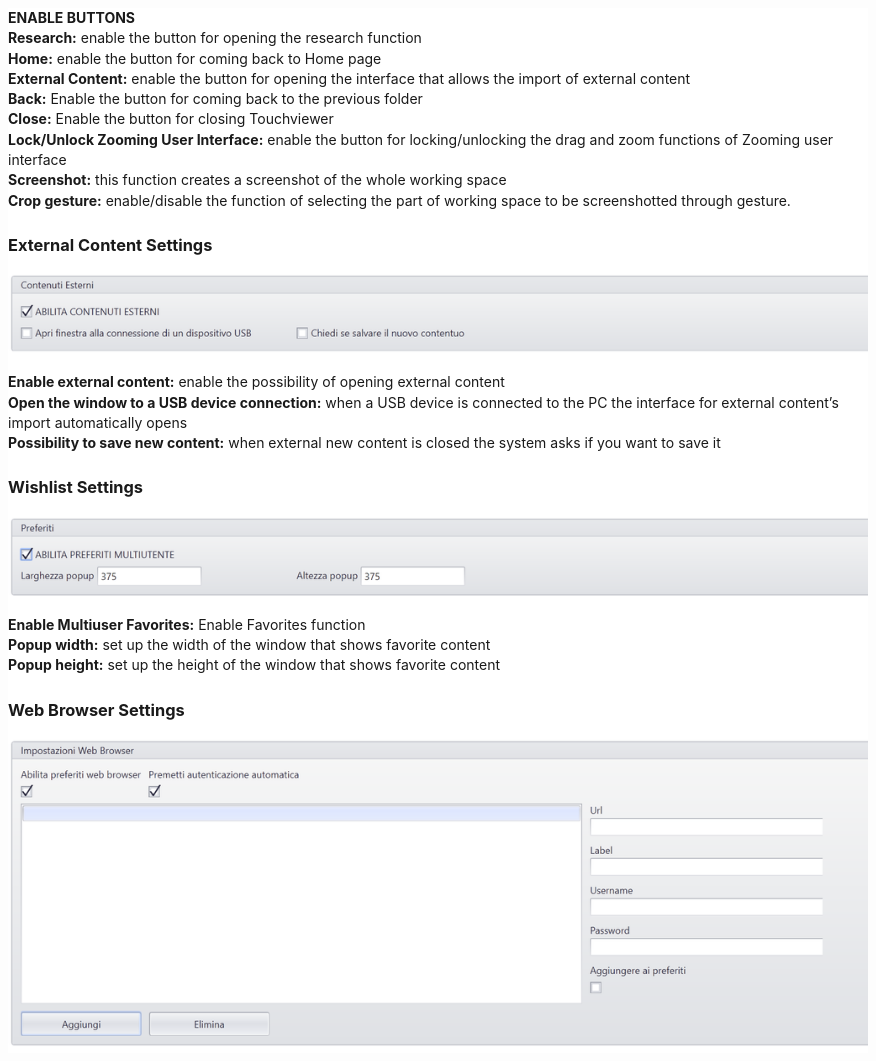 __<span class="text-lightblue">ENABLE BUTTONS</span>__<br>
__Research:__ enable the button for opening the research function<br>
__Home:__ enable the button for coming back to Home page<br>
__External Content:__ enable the button for opening the interface that allows the import of external content<br>
__Back:__ Enable the button for coming back to the previous folder<br>
__Close:__ Enable the button for closing Touchviewer<br>
__Lock/Unlock Zooming User Interface:__ enable the button for locking/unlocking the drag and zoom functions of Zooming user interface<br>
__Screenshot:__ this function creates a screenshot of the whole working space<br>
__Crop gesture:__ enable/disable the function of selecting the part of working space to be screenshotted through gesture.<br>

### External Content Settings
![](/img/3.1/setting_7.png)

__Enable external content:__ enable the possibility of opening external content<br>
__Open the window to a USB device connection:__ when a USB device is connected to the PC the interface for external content’s import automatically opens<br>
__Possibility to save new content:__ when external new content is closed the system asks if you want to save it<br>

### Wishlist Settings
![](/img/3.1/setting_8.png)

__Enable Multiuser Favorites:__ Enable Favorites function<br>
__Popup width:__ set up the width of the window that shows favorite content<br>
__Popup height:__ set up the height of the window that shows favorite content<br>

### Web Browser Settings
![](/img/3.1/setting_9.png)
